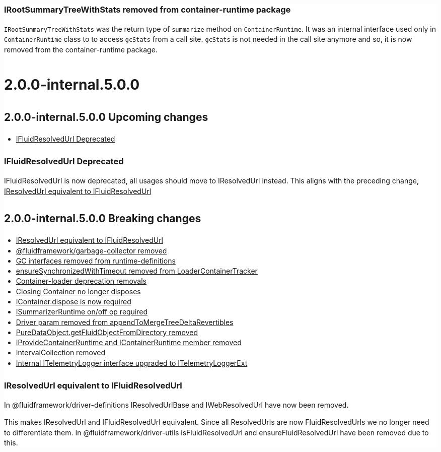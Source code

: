 ### IRootSummaryTreeWithStats removed from container-runtime package

`IRootSummaryTreeWithStats` was the return type of `summarize` method on `ContainerRuntime`. It was an internal interface used only in `ContainerRuntime` class to to access `gcStats` from a call site. `gcStats` is not needed in the call site anymore and so, it is now removed from the container-runtime package.

# 2.0.0-internal.5.0.0

## 2.0.0-internal.5.0.0 Upcoming changes

-   [IFluidResolvedUrl Deprecated](#IFluidResolvedUrl-Deprecated)

### IFluidResolvedUrl Deprecated

IFluidResolvedUrl is now deprecated, all usages should move to IResolvedUrl instead. This aligns with the preceding change, [IResolvedUrl equivalent to IFluidResolvedUrl](#IResolvedUrl-equivalent-to-IFluidResolvedUrl)

## 2.0.0-internal.5.0.0 Breaking changes

-   [IResolvedUrl equivalent to IFluidResolvedUrl](#IResolvedUrl-equivalent-to-IFluidResolvedUrl)
-   [@fluidframework/garbage-collector removed](#@fluidframework/garbage-collector-removed)
-   [GC interfaces removed from runtime-definitions](#gc-interfaces-removed-from-runtime-definitions)
-   [ensureSynchronizedWithTimeout removed from LoaderContainerTracker](#ensuresynchronizedwithtimeout-removed-from-loadercontainertracker)
-   [Container-loader deprecation removals](#Container-loader-deprecations-removals)
-   [Closing Container no longer disposes](#Closing-Container-no-longer-disposes)
-   [IContainer.dispose is now required](#IContainer.dispose-is-now-required)
-   [ISummarizerRuntime on/off op required](#isummarizerruntime-onoff-op-required)
-   [Driver param removed from appendToMergeTreeDeltaRevertibles](#Driver-param-removed-from-appendToMergeTreeDeltaRevertibles)
-   [PureDataObject.getFluidObjectFromDirectory removed](#PureDataObject.getFluidObjectFromDirectory-removed)
-   [IProvideContainerRuntime and IContainerRuntime member removed](#IProvideContainerRuntime-and-IContainerRuntime-member-removed)
-   [IntervalCollection removed](#IntervalCollection-removed)
-   [Internal ITelemetryLogger interface upgraded to ITelemetryLoggerExt](#internal-itelemetrylogger-interface-upgraded-to-itelemetryloggerext)

### IResolvedUrl equivalent to IFluidResolvedUrl

In @fluidframework/driver-definitions IResolvedUrlBase and IWebResolvedUrl have now been removed.

This makes IResolvedUrl and IFluidResolvedUrl equivalent. Since all ResolvedUrls are now FluidResolvedUrls we no longer need to differentiate them. In @fluidframework/driver-utils isFluidResolvedUrl and
ensureFluidResolvedUrl have been removed due to this.
